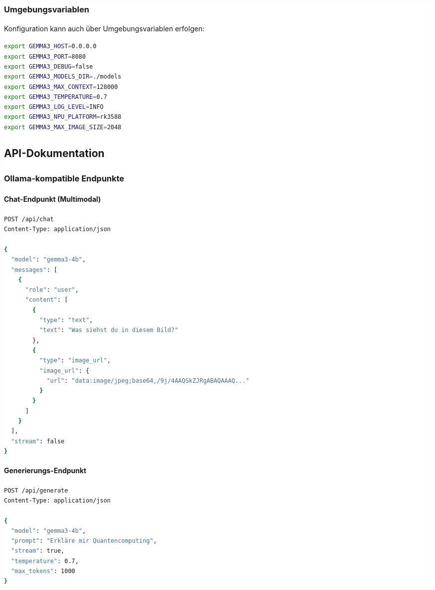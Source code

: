 ### Umgebungsvariablen

Konfiguration kann auch über Umgebungsvariablen erfolgen:

```bash
export GEMMA3_HOST=0.0.0.0
export GEMMA3_PORT=8080
export GEMMA3_DEBUG=false
export GEMMA3_MODELS_DIR=./models
export GEMMA3_MAX_CONTEXT=128000
export GEMMA3_TEMPERATURE=0.7
export GEMMA3_LOG_LEVEL=INFO
export GEMMA3_NPU_PLATFORM=rk3588
export GEMMA3_MAX_IMAGE_SIZE=2048
```

## API-Dokumentation

### Ollama-kompatible Endpunkte

#### Chat-Endpunkt (Multimodal)

```bash
POST /api/chat
Content-Type: application/json

{
  "model": "gemma3-4b",
  "messages": [
    {
      "role": "user",
      "content": [
        {
          "type": "text",
          "text": "Was siehst du in diesem Bild?"
        },
        {
          "type": "image_url",
          "image_url": {
            "url": "data:image/jpeg;base64,/9j/4AAQSkZJRgABAQAAAQ..."
          }
        }
      ]
    }
  ],
  "stream": false
}
```

#### Generierungs-Endpunkt

```bash
POST /api/generate
Content-Type: application/json

{
  "model": "gemma3-4b",
  "prompt": "Erkläre mir Quantencomputing",
  "stream": true,
  "temperature": 0.7,
  "max_tokens": 1000
}
```
